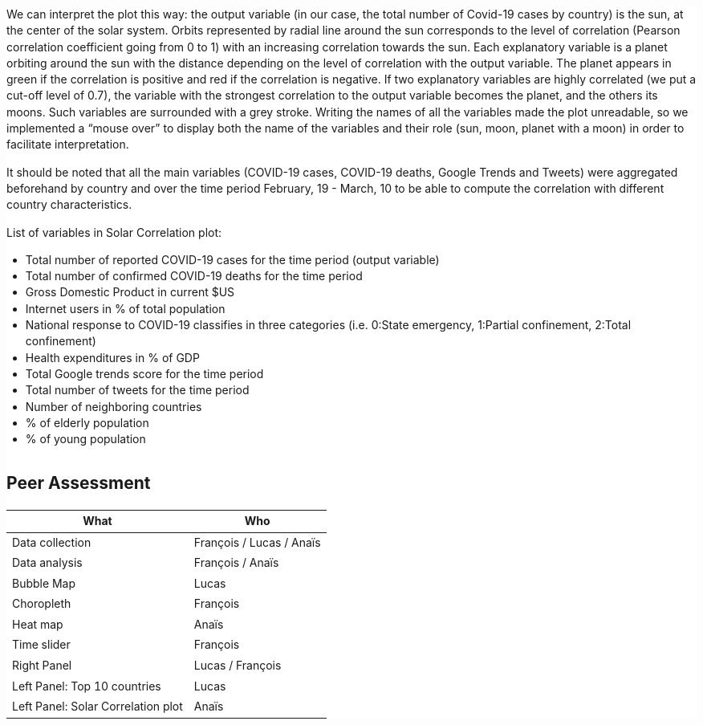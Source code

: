 We can interpret the plot this way: the output variable (in our case, the total number of Covid-19 cases by country) is the sun, at the center of the solar system. Orbits represented by radial line around the sun corresponds to the level of correlation (Pearson correlation coefficient going from 0 to 1) with an increasing correlation towards the sun. Each explanatory variable is a planet orbiting around the sun with the distance depending on the level of correlation with the output variable. The planet appears in green if the correlation is positive and red if the correlation is negative. If two explanatory variables are highly correlated (we put a cut-off level of 0.7), the variable with the strongest correlation to the output variable becomes the planet, and the others its moons. Such variables are surrounded with a grey stroke. Writing the names of all the variables made the plot unreadable, so we implemented a “mouse over” to display both the name of the variables and their role (sun, moon, planet with a moon) in order to facilitate interpretation.

It should be noted that all the main variables (COVID-19 cases, COVID-19 deaths, Google Trends and Tweets) were aggregated beforehand by country and over the time period February, 19 - March, 10 to be able to compute the correlation with different country characteristics.

List of variables in Solar Correlation plot:
- Total number of reported COVID-19 cases  for the time period (output variable)
- Total number of confirmed COVID-19 deaths for the time period
- Gross Domestic Product in current $US 
- Internet users in % of total population
- National response to COVID-19 classifies in three categories (i.e. 0:State emergency, 1:Partial confinement, 2:Total confinement) 
- Health expenditures in % of GDP
- Total Google trends score for the time period
- Total number of tweets for the time period
- Number of neighboring countries 
- % of elderly population
- % of young population


## Peer Assessment

| What| Who |
|---|---|
|Data collection|François / Lucas / Anaïs|
|Data analysis|François / Anaïs|
|Bubble Map|Lucas|
|Choropleth|François|
|Heat map|Anaïs|
|Time slider|François|
|Right Panel|Lucas / François|
|Left Panel: Top 10 countries|Lucas|
|Left Panel: Solar Correlation plot|Anaïs|




